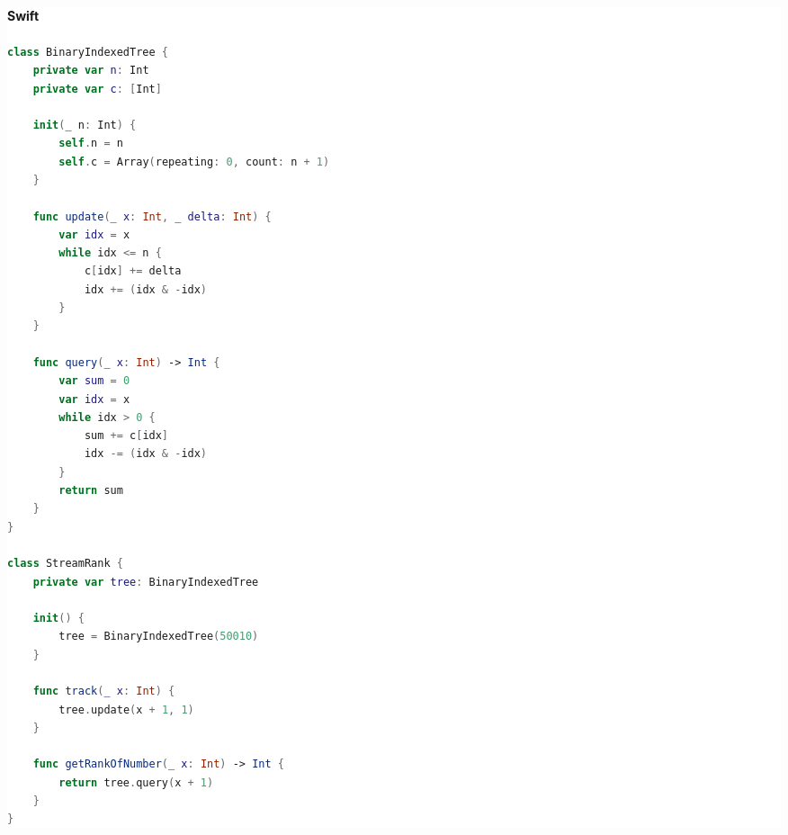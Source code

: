 #### Swift

```swift
class BinaryIndexedTree {
    private var n: Int
    private var c: [Int]

    init(_ n: Int) {
        self.n = n
        self.c = Array(repeating: 0, count: n + 1)
    }

    func update(_ x: Int, _ delta: Int) {
        var idx = x
        while idx <= n {
            c[idx] += delta
            idx += (idx & -idx)
        }
    }

    func query(_ x: Int) -> Int {
        var sum = 0
        var idx = x
        while idx > 0 {
            sum += c[idx]
            idx -= (idx & -idx)
        }
        return sum
    }
}

class StreamRank {
    private var tree: BinaryIndexedTree

    init() {
        tree = BinaryIndexedTree(50010)
    }

    func track(_ x: Int) {
        tree.update(x + 1, 1)
    }

    func getRankOfNumber(_ x: Int) -> Int {
        return tree.query(x + 1)
    }
}
```






